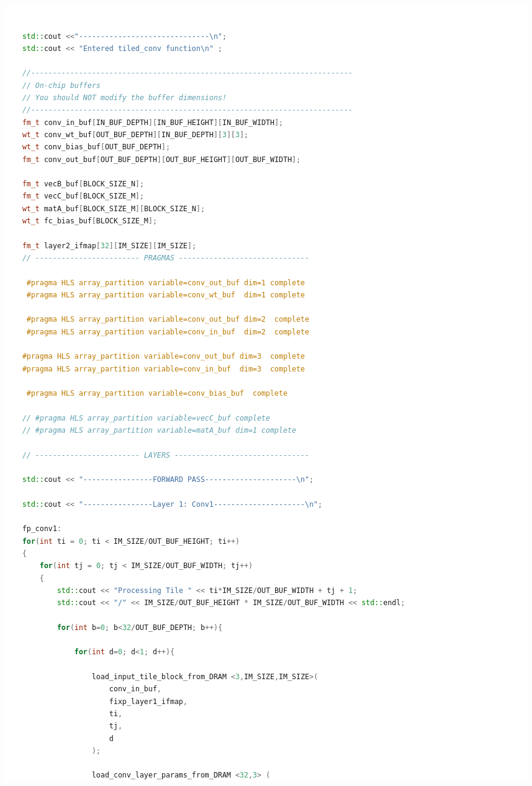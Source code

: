 ```c++


    std::cout <<"------------------------------\n";
    std::cout << "Entered tiled_conv function\n" ;

    //--------------------------------------------------------------------------
    // On-chip buffers
    // You should NOT modify the buffer dimensions!
    //--------------------------------------------------------------------------
    fm_t conv_in_buf[IN_BUF_DEPTH][IN_BUF_HEIGHT][IN_BUF_WIDTH];
    wt_t conv_wt_buf[OUT_BUF_DEPTH][IN_BUF_DEPTH][3][3];
    wt_t conv_bias_buf[OUT_BUF_DEPTH];
    fm_t conv_out_buf[OUT_BUF_DEPTH][OUT_BUF_HEIGHT][OUT_BUF_WIDTH];

    fm_t vecB_buf[BLOCK_SIZE_N];
    fm_t vecC_buf[BLOCK_SIZE_M];
    wt_t matA_buf[BLOCK_SIZE_M][BLOCK_SIZE_N];
    wt_t fc_bias_buf[BLOCK_SIZE_M];

    fm_t layer2_ifmap[32][IM_SIZE][IM_SIZE];
    // ------------------------ PRAGMAS ------------------------------ 

     #pragma HLS array_partition variable=conv_out_buf dim=1 complete
     #pragma HLS array_partition variable=conv_wt_buf  dim=1 complete

     #pragma HLS array_partition variable=conv_out_buf dim=2  complete
     #pragma HLS array_partition variable=conv_in_buf  dim=2  complete

    #pragma HLS array_partition variable=conv_out_buf dim=3  complete
    #pragma HLS array_partition variable=conv_in_buf  dim=3  complete

     #pragma HLS array_partition variable=conv_bias_buf  complete

    // #pragma HLS array_partition variable=vecC_buf complete
    // #pragma HLS array_partition variable=matA_buf dim=1 complete

    // ------------------------ LAYERS ------------------------------- 

    std::cout << "----------------FORWARD PASS---------------------\n";

    std::cout << "----------------Layer 1: Conv1---------------------\n";

    fp_conv1:
    for(int ti = 0; ti < IM_SIZE/OUT_BUF_HEIGHT; ti++)
    {
        for(int tj = 0; tj < IM_SIZE/OUT_BUF_WIDTH; tj++)
        {
            std::cout << "Processing Tile " << ti*IM_SIZE/OUT_BUF_WIDTH + tj + 1;
            std::cout << "/" << IM_SIZE/OUT_BUF_HEIGHT * IM_SIZE/OUT_BUF_WIDTH << std::endl;    

            for(int b=0; b<32/OUT_BUF_DEPTH; b++){

                for(int d=0; d<1; d++){

                    load_input_tile_block_from_DRAM <3,IM_SIZE,IM_SIZE>(
                        conv_in_buf,
                        fixp_layer1_ifmap,
                        ti,
                        tj,
                        d
                    );

                    load_conv_layer_params_from_DRAM <32,3> (
```